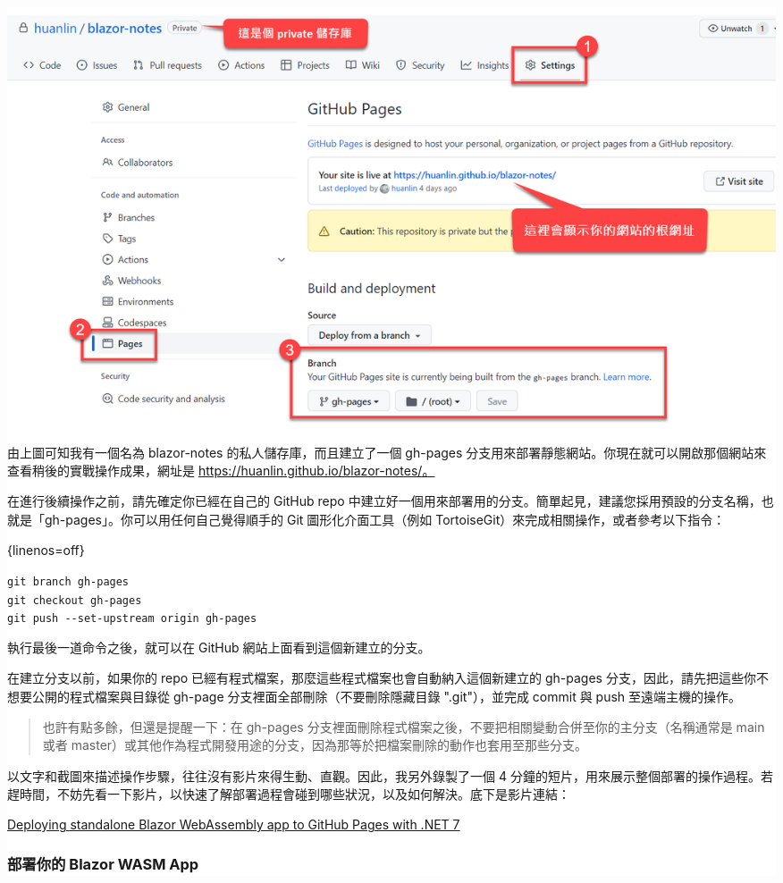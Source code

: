 ![](images/github-settings-pages-branch.png)

由上圖可知我有一個名為 blazor-notes 的私人儲存庫，而且建立了一個 gh-pages 分支用來部署靜態網站。你現在就可以開啟那個網站來查看稍後的實戰操作成果，網址是 https://huanlin.github.io/blazor-notes/。

在進行後續操作之前，請先確定你已經在自己的 GitHub repo 中建立好一個用來部署用的分支。簡單起見，建議您採用預設的分支名稱，也就是「gh-pages」。你可以用任何自己覺得順手的 Git 圖形化介面工具（例如 TortoiseGit）來完成相關操作，或者參考以下指令：

{linenos=off}
~~~~~~~~
git branch gh-pages
git checkout gh-pages
git push --set-upstream origin gh-pages
~~~~~~~~

執行最後一道命令之後，就可以在 GitHub 網站上面看到這個新建立的分支。

在建立分支以前，如果你的 repo 已經有程式檔案，那麼這些程式檔案也會自動納入這個新建立的 gh-pages 分支，因此，請先把這些你不想要公開的程式檔案與目錄從 gh-page 分支裡面全部刪除（不要刪除隱藏目錄 ".git"），並完成 commit 與 push 至遠端主機的操作。

> 也許有點多餘，但還是提醒一下：在 gh-pages 分支裡面刪除程式檔案之後，不要把相關變動合併至你的主分支（名稱通常是 main 或者 master）或其他作為程式開發用途的分支，因為那等於把檔案刪除的動作也套用至那些分支。

以文字和截圖來描述操作步驟，往往沒有影片來得生動、直觀。因此，我另外錄製了一個 4 分鐘的短片，用來展示整個部署的操作過程。若趕時間，不妨先看一下影片，以快速了解部署過程會碰到哪些狀況，以及如何解決。底下是影片連結：

[Deploying standalone Blazor WebAssembly app to GitHub Pages with .NET 7](https://www.youtube.com/watch?v=fhWR8MV_f_4)

### 部署你的 Blazor WASM App
